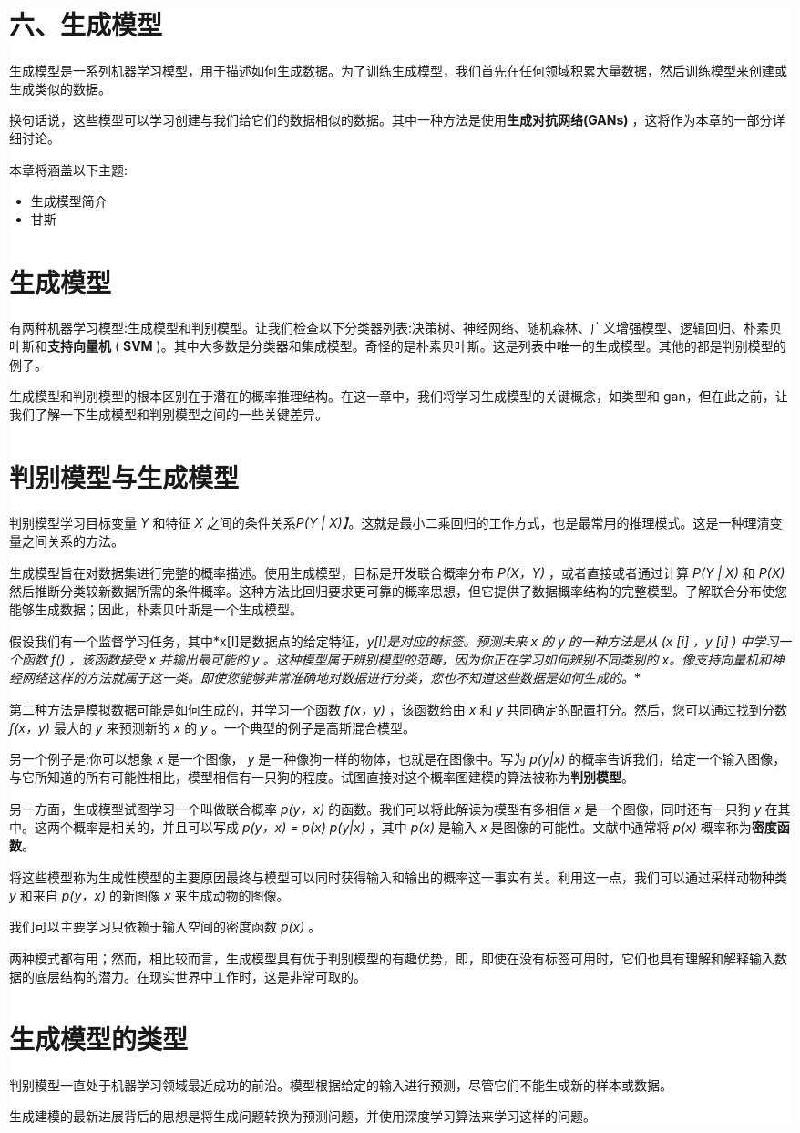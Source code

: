 

# 六、生成模型

生成模型是一系列机器学习模型，用于描述如何生成数据。为了训练生成模型，我们首先在任何领域积累大量数据，然后训练模型来创建或生成类似的数据。

换句话说，这些模型可以学习创建与我们给它们的数据相似的数据。其中一种方法是使用**生成对抗网络(GANs)** ，这将作为本章的一部分详细讨论。

本章将涵盖以下主题:

*   生成模型简介
*   甘斯



# 生成模型

有两种机器学习模型:生成模型和判别模型。让我们检查以下分类器列表:决策树、神经网络、随机森林、广义增强模型、逻辑回归、朴素贝叶斯和**支持向量机** ( **SVM** )。其中大多数是分类器和集成模型。奇怪的是朴素贝叶斯。这是列表中唯一的生成模型。其他的都是判别模型的例子。

生成模型和判别模型的根本区别在于潜在的概率推理结构。在这一章中，我们将学习生成模型的关键概念，如类型和 gan，但在此之前，让我们了解一下生成模型和判别模型之间的一些关键差异。



# 判别模型与生成模型

判别模型学习目标变量 *Y* 和特征 *X* 之间的条件关系*P(Y | X)】*。这就是最小二乘回归的工作方式，也是最常用的推理模式。这是一种理清变量之间关系的方法。

生成模型旨在对数据集进行完整的概率描述。使用生成模型，目标是开发联合概率分布 *P(X，Y)* ，或者直接或者通过计算 *P(Y | X)* 和 *P(X)* 然后推断分类较新数据所需的条件概率。这种方法比回归要求更可靠的概率思想，但它提供了数据概率结构的完整模型。了解联合分布使您能够生成数据；因此，朴素贝叶斯是一个生成模型。

假设我们有一个监督学习任务，其中*x[I]是数据点的给定特征，*y[I]是对应的标签。预测未来 *x* 的 *y* 的一种方法是从 *(x [i] ，y [i] )* 中学习一个函数 *f()* ，该函数接受 *x* 并输出最可能的 *y* 。这种模型属于辨别模型的范畴，因为你正在学习如何辨别不同类别的 x。像支持向量机和神经网络这样的方法就属于这一类。即使您能够非常准确地对数据进行分类，您也不知道这些数据是如何生成的。**

第二种方法是模拟数据可能是如何生成的，并学习一个函数 *f(x，y)* ，该函数给由 *x* 和 *y* 共同确定的配置打分。然后，您可以通过找到分数 *f(x，y)* 最大的 *y* 来预测新的 *x* 的 *y* 。一个典型的例子是高斯混合模型。

另一个例子是:你可以想象 *x* 是一个图像， *y* 是一种像狗一样的物体，也就是在图像中。写为 *p(y|x)* 的概率告诉我们，给定一个输入图像，与它所知道的所有可能性相比，模型相信有一只狗的程度。试图直接对这个概率图建模的算法被称为**判别模型**。

另一方面，生成模型试图学习一个叫做联合概率 *p(y，x)* 的函数。我们可以将此解读为模型有多相信 *x* 是一个图像，同时还有一只狗 *y* 在其中。这两个概率是相关的，并且可以写成 *p(y，x) = p(x) p(y|x)* ，其中 *p(x)* 是输入 *x* 是图像的可能性。文献中通常将 *p(x)* 概率称为**密度函数**。

将这些模型称为生成性模型的主要原因最终与模型可以同时获得输入和输出的概率这一事实有关。利用这一点，我们可以通过采样动物种类 *y* 和来自 *p(y，x)* 的新图像 *x* 来生成动物的图像。

我们可以主要学习只依赖于输入空间的密度函数 *p(x)* 。

两种模式都有用；然而，相比较而言，生成模型具有优于判别模型的有趣优势，即，即使在没有标签可用时，它们也具有理解和解释输入数据的底层结构的潜力。在现实世界中工作时，这是非常可取的。



# 生成模型的类型

判别模型一直处于机器学习领域最近成功的前沿。模型根据给定的输入进行预测，尽管它们不能生成新的样本或数据。

生成建模的最新进展背后的思想是将生成问题转换为预测问题，并使用深度学习算法来学习这样的问题。
